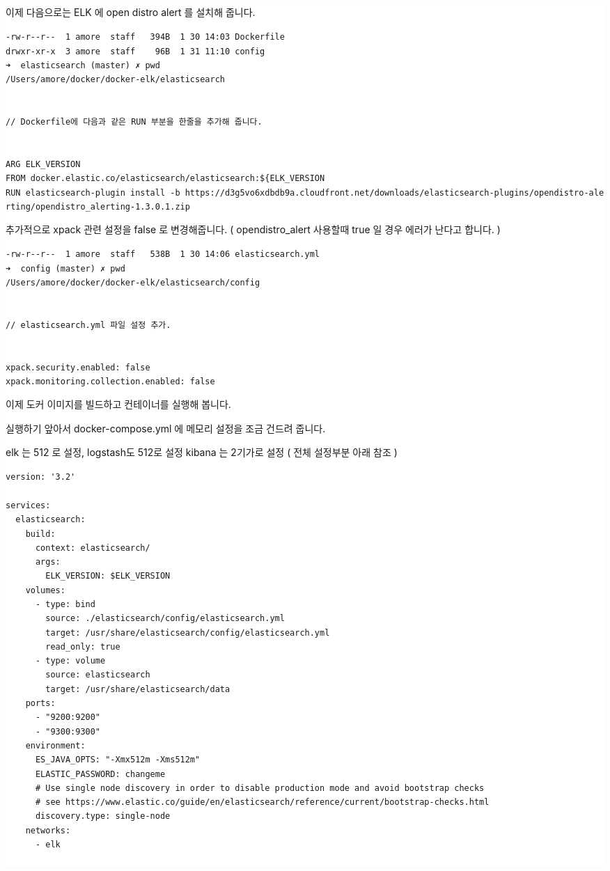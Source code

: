이제 다음으로는 ELK 에 open distro alert 를 설치해 줍니다.

```text
-rw-r--r--  1 amore  staff   394B  1 30 14:03 Dockerfile
drwxr-xr-x  3 amore  staff    96B  1 31 11:10 config
➜  elasticsearch (master) ✗ pwd
/Users/amore/docker/docker-elk/elasticsearch
 
 
// Dockerfile에 다음과 같은 RUN 부분을 한줄을 추가해 줍니다.
 
 
ARG ELK_VERSION
FROM docker.elastic.co/elasticsearch/elasticsearch:${ELK_VERSION
RUN elasticsearch-plugin install -b https://d3g5vo6xdbdb9a.cloudfront.net/downloads/elasticsearch-plugins/opendistro-alerting/opendistro_alerting-1.3.0.1.zip
```

추가적으로 xpack 관련 설정을 false 로 변경해줍니다. \( opendistro\_alert 사용할때 true 일 경우 에러가 난다고 합니다. \)

```text
-rw-r--r--  1 amore  staff   538B  1 30 14:06 elasticsearch.yml
➜  config (master) ✗ pwd
/Users/amore/docker/docker-elk/elasticsearch/config
 
 
// elasticsearch.yml 파일 설정 추가.
 
 
xpack.security.enabled: false
xpack.monitoring.collection.enabled: false
```

이제 도커 이미지를 빌드하고 컨테이너를 실행해 봅니다. 

실행하기 앞아서 docker-compose.yml 에 메모리 설정을 조금 건드려 줍니다. 

elk 는 512 로 설정, logstash도  512로 설정 kibana 는 2기가로 설정   \( 전체 설정부분 아래 참조 \) 

```text
version: '3.2'
 
services:
  elasticsearch:
    build:
      context: elasticsearch/
      args:
        ELK_VERSION: $ELK_VERSION
    volumes:
      - type: bind
        source: ./elasticsearch/config/elasticsearch.yml
        target: /usr/share/elasticsearch/config/elasticsearch.yml
        read_only: true
      - type: volume
        source: elasticsearch
        target: /usr/share/elasticsearch/data
    ports:
      - "9200:9200"
      - "9300:9300"
    environment:
      ES_JAVA_OPTS: "-Xmx512m -Xms512m"
      ELASTIC_PASSWORD: changeme
      # Use single node discovery in order to disable production mode and avoid bootstrap checks
      # see https://www.elastic.co/guide/en/elasticsearch/reference/current/bootstrap-checks.html
      discovery.type: single-node
    networks:
      - elk
 
```